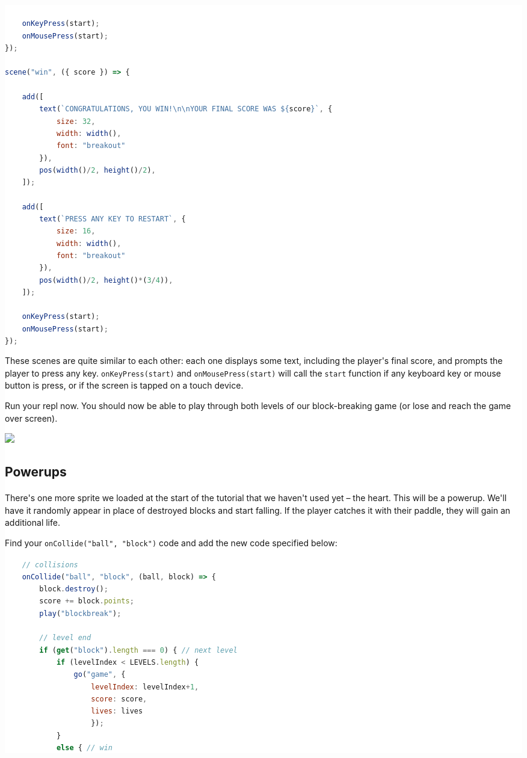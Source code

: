 ```javascript

	onKeyPress(start);
	onMousePress(start);
});

scene("win", ({ score }) => {

	add([
		text(`CONGRATULATIONS, YOU WIN!\n\nYOUR FINAL SCORE WAS ${score}`, {
            size: 32,
			width: width(),
            font: "breakout"
		}),
		pos(width()/2, height()/2),
	]);

	add([
		text(`PRESS ANY KEY TO RESTART`, {
            size: 16,
			width: width(),
            font: "breakout"
		}),
		pos(width()/2, height()*(3/4)),
	]);

	onKeyPress(start);
	onMousePress(start);
});
```

These scenes are quite similar to each other: each one displays some text, including the player's final score, and prompts the player to press any key. `onKeyPress(start)` and `onMousePress(start)` will call the `start` function if any keyboard key or mouse button is press, or if the screen is tapped on a touch device.

Run your repl now. You should now be able to play through both levels of our block-breaking game (or lose and reach the game over screen).

![](/images/tutorials/37-breakout-kaboom/gameover.png)

## Powerups

There's one more sprite we loaded at the start of the tutorial that we haven't used yet – the heart. This will be a powerup. We'll have it randomly appear in place of destroyed blocks and start falling. If the player catches it with their paddle, they will gain an additional life.

Find your `onCollide("ball", "block")` code and add the new code specified below:

```javascript
    // collisions
    onCollide("ball", "block", (ball, block) => {
        block.destroy();
        score += block.points;
        play("blockbreak");

        // level end
        if (get("block").length === 0) { // next level
            if (levelIndex < LEVELS.length) {
                go("game", {
                    levelIndex: levelIndex+1,
                    score: score,
                    lives: lives
                    });
            }
            else { // win
```